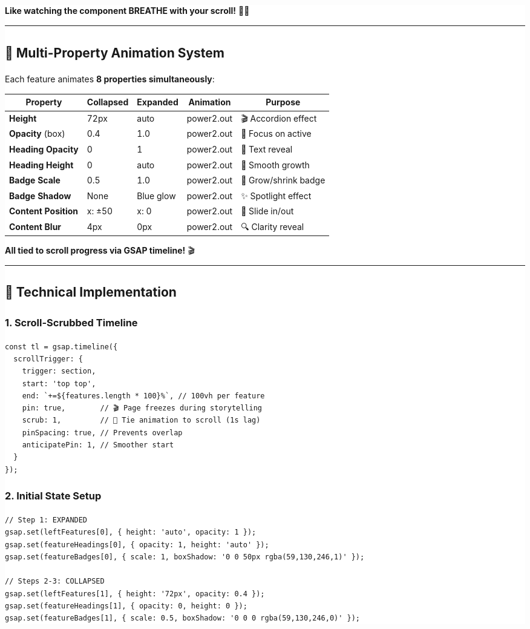 **Like watching the component BREATHE with your scroll!** 😮‍💨

---

## 🎨 **Multi-Property Animation System**

Each feature animates **8 properties simultaneously**:

| Property | Collapsed | Expanded | Animation | Purpose |
|----------|-----------|----------|-----------|---------|
| **Height** | 72px | auto | power2.out | 🎬 Accordion effect |
| **Opacity** (box) | 0.4 | 1.0 | power2.out | 🌟 Focus on active |
| **Heading Opacity** | 0 | 1 | power2.out | 📖 Text reveal |
| **Heading Height** | 0 | auto | power2.out | 📏 Smooth growth |
| **Badge Scale** | 0.5 | 1.0 | power2.out | 🎯 Grow/shrink badge |
| **Badge Shadow** | None | Blue glow | power2.out | ✨ Spotlight effect |
| **Content Position** | x: ±50 | x: 0 | power2.out | 🏃 Slide in/out |
| **Content Blur** | 4px | 0px | power2.out | 🔍 Clarity reveal |

**All tied to scroll progress via GSAP timeline!** 🎬

---

## 🔧 **Technical Implementation**

### **1. Scroll-Scrubbed Timeline**
```tsx
const tl = gsap.timeline({
  scrollTrigger: {
    trigger: section,
    start: 'top top',
    end: `+=${features.length * 100}%`, // 100vh per feature
    pin: true,        // 🎬 Page freezes during storytelling
    scrub: 1,         // 🎯 Tie animation to scroll (1s lag)
    pinSpacing: true, // Prevents overlap
    anticipatePin: 1, // Smoother start
  }
});
```

### **2. Initial State Setup**
```tsx
// Step 1: EXPANDED
gsap.set(leftFeatures[0], { height: 'auto', opacity: 1 });
gsap.set(featureHeadings[0], { opacity: 1, height: 'auto' });
gsap.set(featureBadges[0], { scale: 1, boxShadow: '0 0 50px rgba(59,130,246,1)' });

// Steps 2-3: COLLAPSED
gsap.set(leftFeatures[1], { height: '72px', opacity: 0.4 });
gsap.set(featureHeadings[1], { opacity: 0, height: 0 });
gsap.set(featureBadges[1], { scale: 0.5, boxShadow: '0 0 0 rgba(59,130,246,0)' });
```

